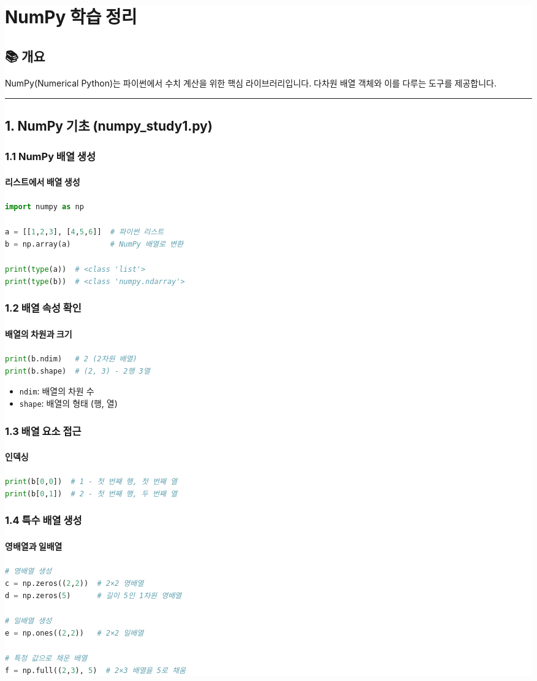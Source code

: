 # NumPy 학습 정리

## 📚 개요
NumPy(Numerical Python)는 파이썬에서 수치 계산을 위한 핵심 라이브러리입니다. 다차원 배열 객체와 이를 다루는 도구를 제공합니다.

---

## 1. NumPy 기초 (numpy_study1.py)

### 1.1 NumPy 배열 생성

#### 리스트에서 배열 생성
```python
import numpy as np

a = [[1,2,3], [4,5,6]]  # 파이썬 리스트
b = np.array(a)         # NumPy 배열로 변환

print(type(a))  # <class 'list'>
print(type(b))  # <class 'numpy.ndarray'>
```

### 1.2 배열 속성 확인

#### 배열의 차원과 크기
```python
print(b.ndim)   # 2 (2차원 배열)
print(b.shape)  # (2, 3) - 2행 3열
```

- `ndim`: 배열의 차원 수
- `shape`: 배열의 형태 (행, 열)

### 1.3 배열 요소 접근

#### 인덱싱
```python
print(b[0,0])  # 1 - 첫 번째 행, 첫 번째 열
print(b[0,1])  # 2 - 첫 번째 행, 두 번째 열
```

### 1.4 특수 배열 생성

#### 영배열과 일배열
```python
# 영배열 생성
c = np.zeros((2,2))  # 2×2 영배열
d = np.zeros(5)      # 길이 5인 1차원 영배열

# 일배열 생성
e = np.ones((2,2))   # 2×2 일배열

# 특정 값으로 채운 배열
f = np.full((2,3), 5)  # 2×3 배열을 5로 채움
```
